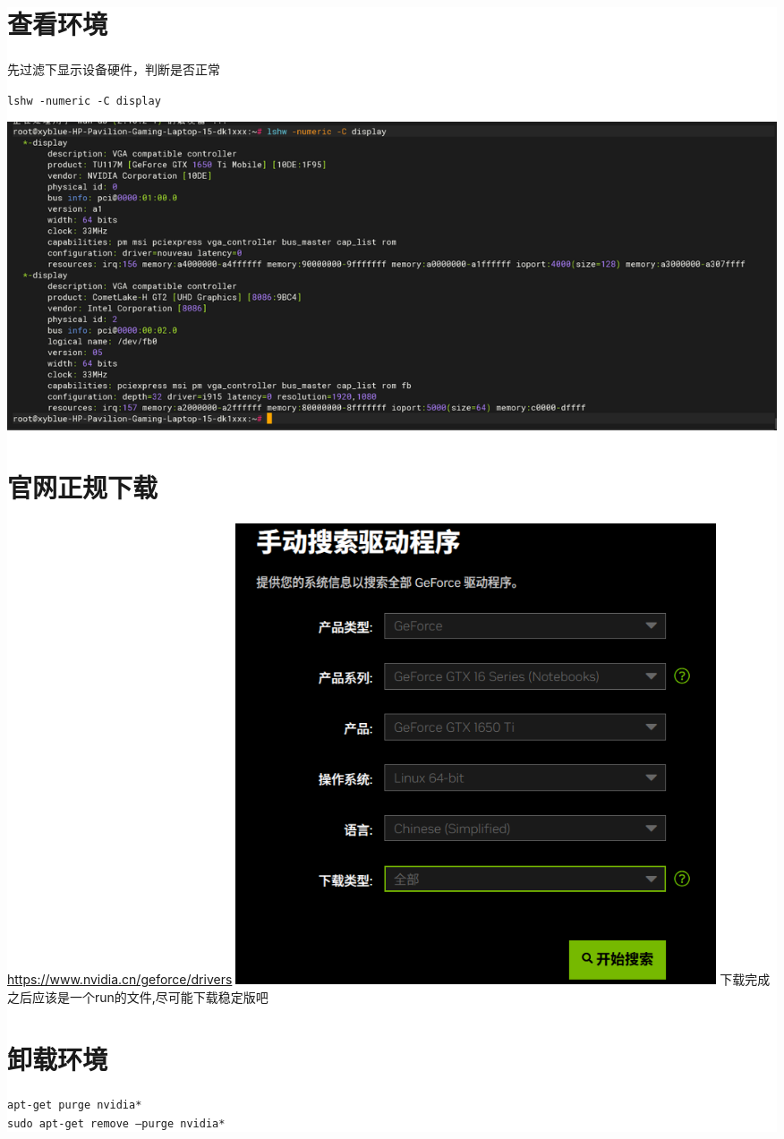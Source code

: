 # 查看环境
先过滤下显示设备硬件，判断是否正常
```
lshw -numeric -C display
```
![image-202410311418208.png](00_sync/00linux/Linux%E5%AE%89%E8%A3%85%E7%8B%AC%E7%AB%8B%E6%98%BE%E5%8D%A1%E9%A9%B1%E5%8A%A8/Linux%E5%AE%89%E8%A3%85%E7%8B%AC%E7%AB%8B%E6%98%BE%E5%8D%A1%E9%A9%B1%E5%8A%A8/image-202410311418208.png)
# 官网正规下载 
https://www.nvidia.cn/geforce/drivers
![image-20241031144693.png|350](00_sync/00linux/Linux%E5%AE%89%E8%A3%85%E7%8B%AC%E7%AB%8B%E6%98%BE%E5%8D%A1%E9%A9%B1%E5%8A%A8/Linux%E5%AE%89%E8%A3%85%E7%8B%AC%E7%AB%8B%E6%98%BE%E5%8D%A1%E9%A9%B1%E5%8A%A8/image-20241031144693.png)
下载完成之后应该是一个run的文件,尽可能下载稳定版吧
# 卸载环境
```
apt-get purge nvidia*
sudo apt-get remove –purge nvidia*
```
